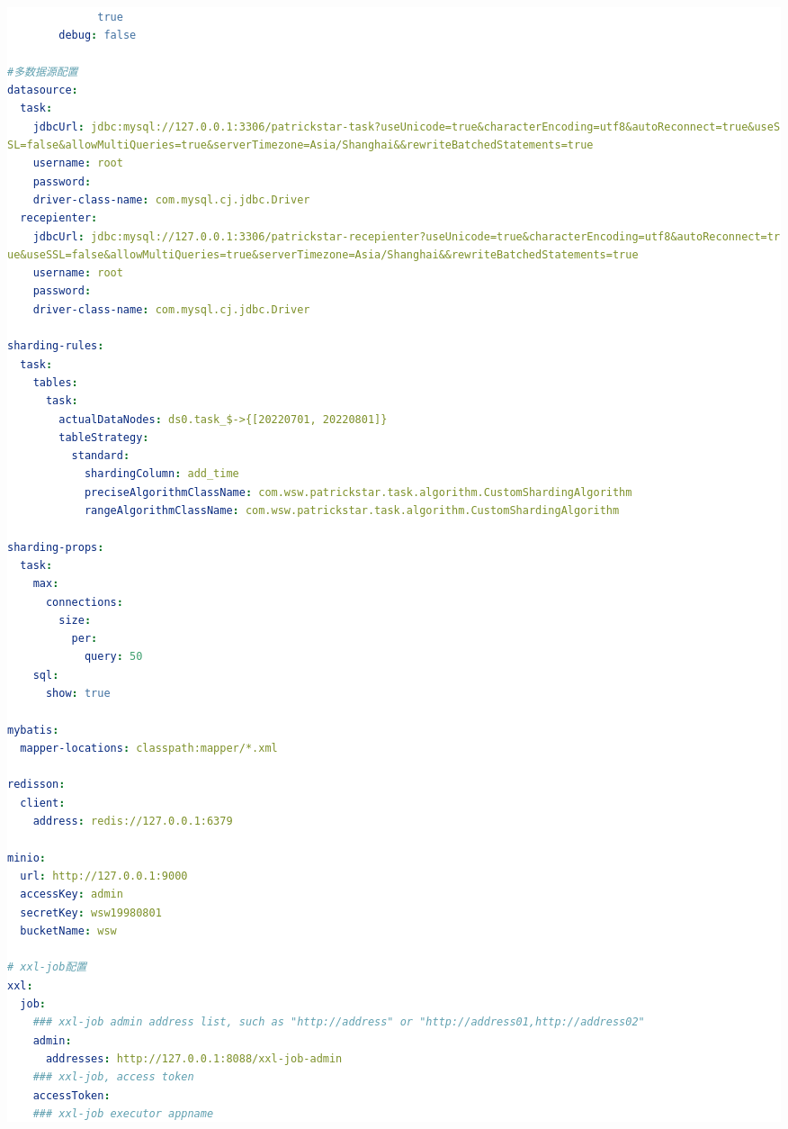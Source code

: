 ```yaml
              true
        debug: false

#多数据源配置
datasource:
  task:
    jdbcUrl: jdbc:mysql://127.0.0.1:3306/patrickstar-task?useUnicode=true&characterEncoding=utf8&autoReconnect=true&useSSL=false&allowMultiQueries=true&serverTimezone=Asia/Shanghai&&rewriteBatchedStatements=true
    username: root
    password: 
    driver-class-name: com.mysql.cj.jdbc.Driver
  recepienter:
    jdbcUrl: jdbc:mysql://127.0.0.1:3306/patrickstar-recepienter?useUnicode=true&characterEncoding=utf8&autoReconnect=true&useSSL=false&allowMultiQueries=true&serverTimezone=Asia/Shanghai&&rewriteBatchedStatements=true
    username: root
    password: 
    driver-class-name: com.mysql.cj.jdbc.Driver

sharding-rules:
  task:
    tables:
      task:
        actualDataNodes: ds0.task_$->{[20220701, 20220801]}
        tableStrategy:
          standard:
            shardingColumn: add_time
            preciseAlgorithmClassName: com.wsw.patrickstar.task.algorithm.CustomShardingAlgorithm
            rangeAlgorithmClassName: com.wsw.patrickstar.task.algorithm.CustomShardingAlgorithm

sharding-props:
  task:
    max:
      connections:
        size:
          per:
            query: 50
    sql:
      show: true

mybatis:
  mapper-locations: classpath:mapper/*.xml

redisson:
  client:
    address: redis://127.0.0.1:6379

minio:
  url: http://127.0.0.1:9000
  accessKey: admin
  secretKey: wsw19980801
  bucketName: wsw

# xxl-job配置
xxl:
  job:
    ### xxl-job admin address list, such as "http://address" or "http://address01,http://address02"
    admin:
      addresses: http://127.0.0.1:8088/xxl-job-admin
    ### xxl-job, access token
    accessToken:
    ### xxl-job executor appname
```